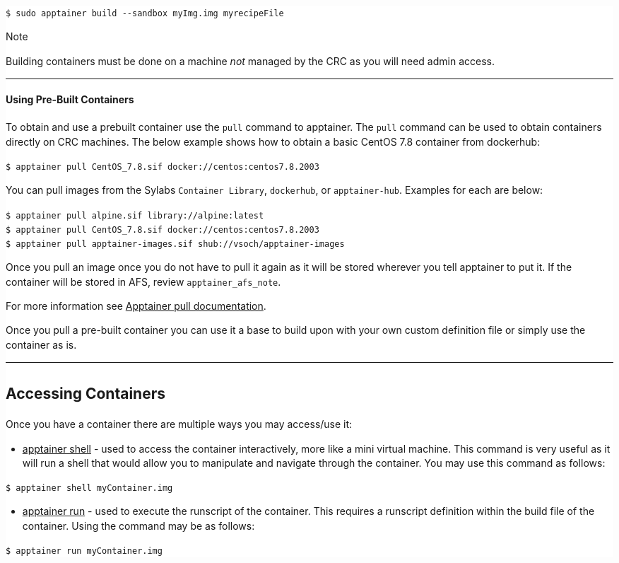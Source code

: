 ``` shell
$ sudo apptainer build --sandbox myImg.img myrecipeFile
```

> [!NOTE]
> Building containers must be done on a machine *not* managed by the CRC as you will need admin access.

------------------------------------------------------------------------

#### Using Pre-Built Containers

To obtain and use a prebuilt container use the `pull` command to apptainer. The `pull` command can be used to obtain containers directly on CRC machines. The below example shows how to obtain a basic CentOS 7.8 container from dockerhub:

``` shell
$ apptainer pull CentOS_7.8.sif docker://centos:centos7.8.2003
```

You can pull images from the Sylabs `Container Library`, `dockerhub`, or `apptainer-hub`. Examples for each are below:

    $ apptainer pull alpine.sif library://alpine:latest
    $ apptainer pull CentOS_7.8.sif docker://centos:centos7.8.2003
    $ apptainer pull apptainer-images.sif shub://vsoch/apptainer-images

Once you pull an image once you do not have to pull it again as it will be stored wherever you tell apptainer to put it. If the container will be stored in AFS, review `apptainer_afs_note`.

For more information see [Apptainer pull documentation](https://apptainer.org/docs/user/main/cli/apptainer_pull.html).

Once you pull a pre-built container you can use it a base to build upon with your own custom definition file or simply use the container as is.

------------------------------------------------------------------------

## Accessing Containers

Once you have a container there are multiple ways you may access/use it:

- [apptainer shell](https://apptainer.org/docs/user/main/cli/apptainer_shell.html) - used to access the container interactively, more like a mini virtual machine. This command is very useful as it will run a shell that would allow you to manipulate and navigate through the container. You may use this command as follows:

``` shell
$ apptainer shell myContainer.img
```

- [apptainer run](https://apptainer.org/docs/user/main/cli/apptainer_run.html) - used to execute the runscript of the container. This requires a runscript definition within the build file of the container. Using the command may be as follows:

``` shell
$ apptainer run myContainer.img
```
